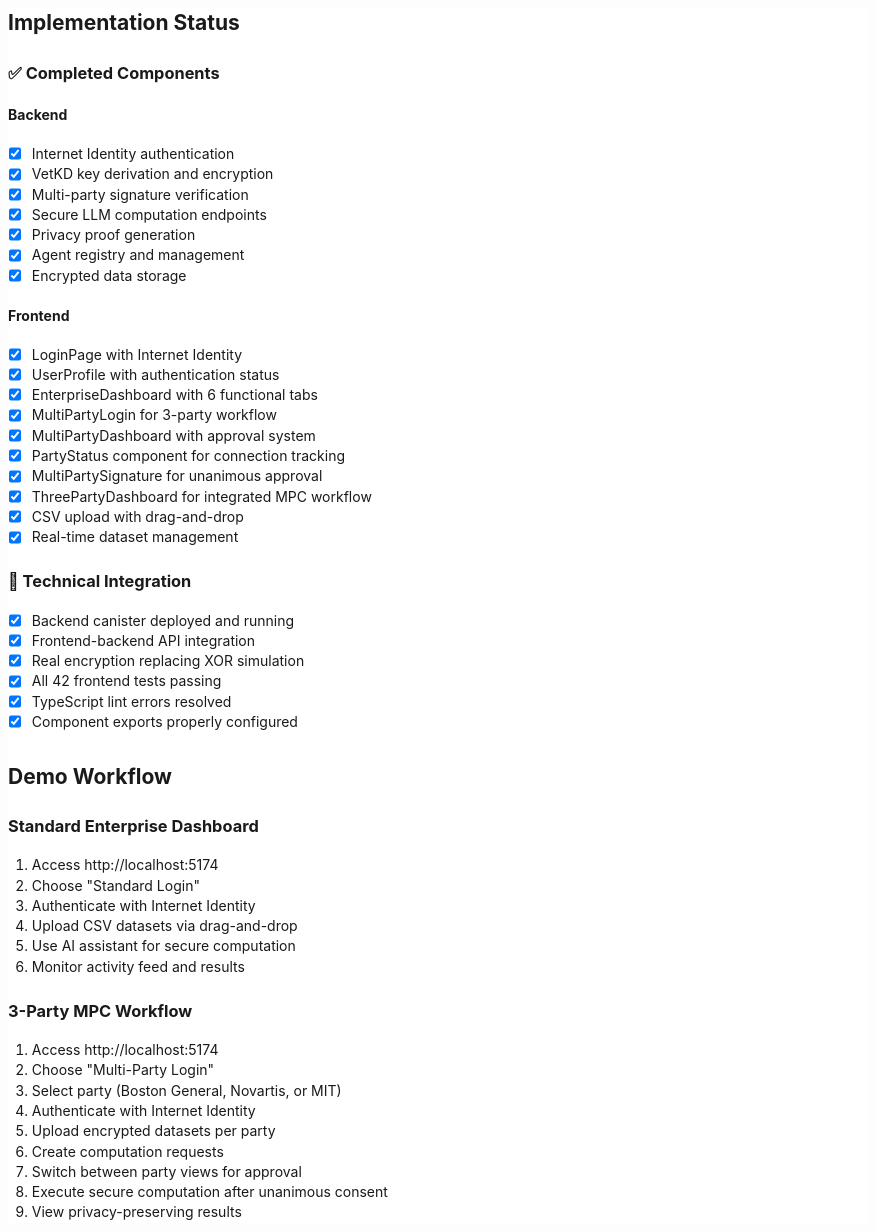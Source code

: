 ## Implementation Status

### ✅ Completed Components

#### Backend
- [x] Internet Identity authentication
- [x] VetKD key derivation and encryption
- [x] Multi-party signature verification
- [x] Secure LLM computation endpoints
- [x] Privacy proof generation
- [x] Agent registry and management
- [x] Encrypted data storage

#### Frontend
- [x] LoginPage with Internet Identity
- [x] UserProfile with authentication status
- [x] EnterpriseDashboard with 6 functional tabs
- [x] MultiPartyLogin for 3-party workflow
- [x] MultiPartyDashboard with approval system
- [x] PartyStatus component for connection tracking
- [x] MultiPartySignature for unanimous approval
- [x] ThreePartyDashboard for integrated MPC workflow
- [x] CSV upload with drag-and-drop
- [x] Real-time dataset management

### 🔧 Technical Integration
- [x] Backend canister deployed and running
- [x] Frontend-backend API integration
- [x] Real encryption replacing XOR simulation
- [x] All 42 frontend tests passing
- [x] TypeScript lint errors resolved
- [x] Component exports properly configured

## Demo Workflow

### Standard Enterprise Dashboard
1. Access http://localhost:5174
2. Choose "Standard Login"
3. Authenticate with Internet Identity
4. Upload CSV datasets via drag-and-drop
5. Use AI assistant for secure computation
6. Monitor activity feed and results

### 3-Party MPC Workflow
1. Access http://localhost:5174
2. Choose "Multi-Party Login"
3. Select party (Boston General, Novartis, or MIT)
4. Authenticate with Internet Identity
5. Upload encrypted datasets per party
6. Create computation requests
7. Switch between party views for approval
8. Execute secure computation after unanimous consent
9. View privacy-preserving results
